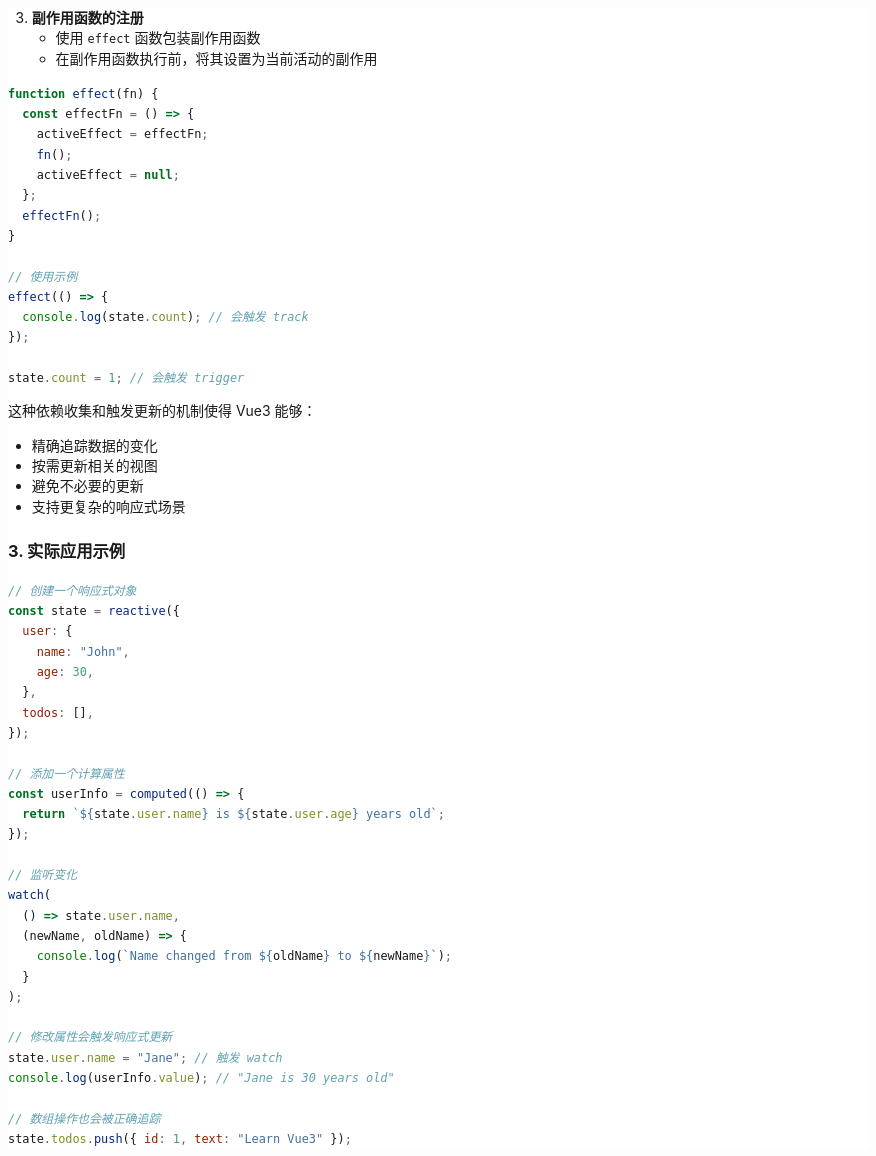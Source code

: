 3. **副作用函数的注册**
   - 使用 `effect` 函数包装副作用函数
   - 在副作用函数执行前，将其设置为当前活动的副作用

```js
function effect(fn) {
  const effectFn = () => {
    activeEffect = effectFn;
    fn();
    activeEffect = null;
  };
  effectFn();
}

// 使用示例
effect(() => {
  console.log(state.count); // 会触发 track
});

state.count = 1; // 会触发 trigger
```

这种依赖收集和触发更新的机制使得 Vue3 能够：

- 精确追踪数据的变化
- 按需更新相关的视图
- 避免不必要的更新
- 支持更复杂的响应式场景

### 3. 实际应用示例

```js
// 创建一个响应式对象
const state = reactive({
  user: {
    name: "John",
    age: 30,
  },
  todos: [],
});

// 添加一个计算属性
const userInfo = computed(() => {
  return `${state.user.name} is ${state.user.age} years old`;
});

// 监听变化
watch(
  () => state.user.name,
  (newName, oldName) => {
    console.log(`Name changed from ${oldName} to ${newName}`);
  }
);

// 修改属性会触发响应式更新
state.user.name = "Jane"; // 触发 watch
console.log(userInfo.value); // "Jane is 30 years old"

// 数组操作也会被正确追踪
state.todos.push({ id: 1, text: "Learn Vue3" });
```

